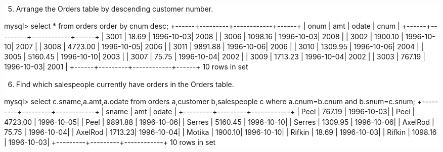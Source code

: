 5. Arrange the Orders table by descending customer number.

mysql> select * from orders order by cnum desc;
+------+---------+------------+------+
| onum  | amt        | odate           | cnum |
+------+---------+------------+------+
| 3001  |   18.69   | 1996-10-03| 2008 |
| 3006  | 1098.16 | 1996-10-03| 2008 |
| 3002  | 1900.10 | 1996-10-10| 2007 |
| 3008  | 4723.00 | 1996-10-05| 2006 |
| 3011  | 9891.88 | 1996-10-06| 2006 |
| 3010  | 1309.95 | 1996-10-06| 2004 |
| 3005  | 5160.45 | 1996-10-10| 2003 |
| 3007  |   75.75   | 1996-10-04| 2002 |
| 3009  | 1713.23 | 1996-10-04| 2002 |
| 3003  |  767.19 | 1996-10-03| 2001 |
+------+---------+------------+------+
10 rows in set

6. Find which salespeople currently have orders in the Orders table.

mysql> select c.sname,a.amt,a.odate from orders a,customer b,salespeople c where a.cnum=b.cnum and b.snum=c.snum;
+---------+---------+------------+
| sname     | amt         | odate          |
+---------+---------+------------+
| Peel        |  767.19  | 1996-10-03|
| Peel        | 4723.00 | 1996-10-05|
| Peel        | 9891.88 | 1996-10-06|
| Serres    | 5160.45 | 1996-10-10|
| Serres    | 1309.95 | 1996-10-06|
| AxelRod |   75.75  | 1996-10-04|
| AxelRod | 1713.23| 1996-10-04|
| Motika   | 1900.10| 1996-10-10|
| Rifkin     |   18.69   | 1996-10-03|
| Rifkin     | 1098.16 | 1996-10-03|
+---------+---------+------------+
10 rows in set
